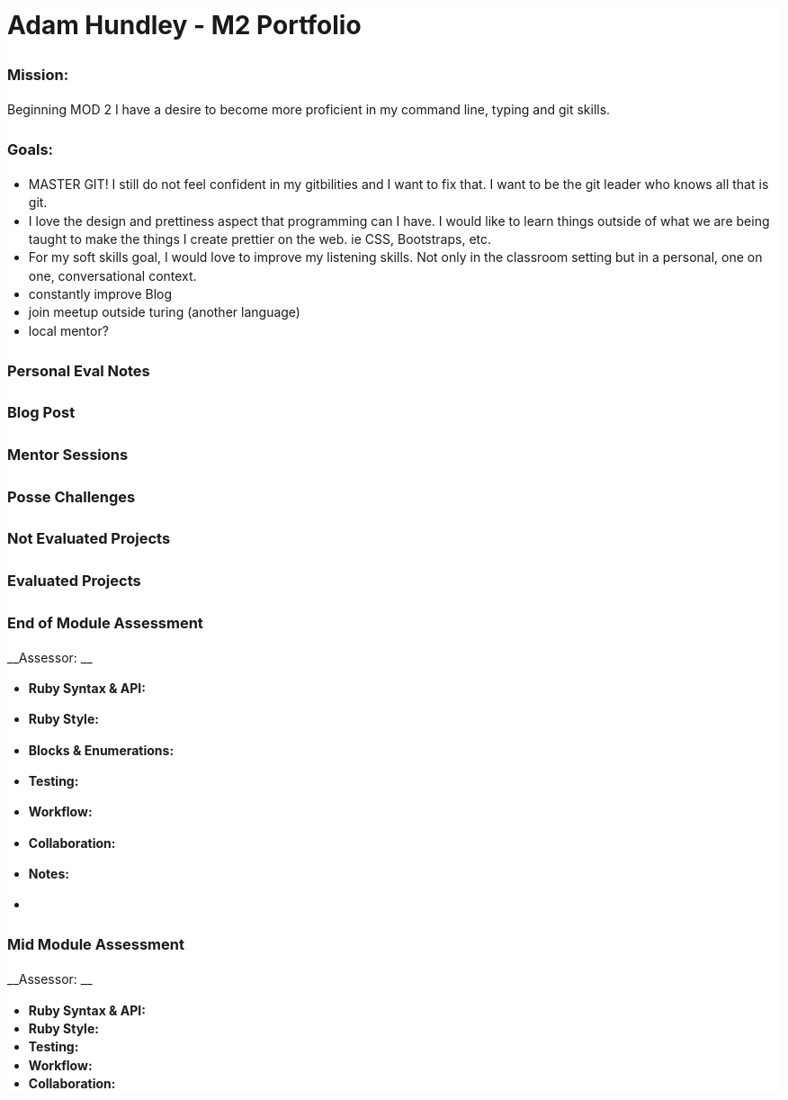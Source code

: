 # Adam Hundley - M2 Portfolio

### Mission:

Beginning MOD 2 I have a desire to become more proficient in my command line, typing and git skills.

### Goals:
* MASTER GIT! I still do not feel confident in my gitbilities and I want to fix that. I want to be the git leader who knows all that is git.
* I love the design and prettiness aspect that programming can I have. I would like to learn things outside of what we are being taught to make the things I create prettier on the web. ie CSS, Bootstraps, etc.
* For my soft skills goal, I would love to improve my listening skills. Not only in the classroom setting but in a personal, one on one, conversational context.
* constantly improve Blog
* join meetup outside turing (another language)
* local mentor?


### Personal Eval Notes
### Blog Post
### Mentor Sessions
### Posse Challenges
### Not Evaluated Projects
### Evaluated Projects

### End of Module Assessment

__Assessor: __

* __Ruby Syntax & API:__
* __Ruby Style:__
* __Blocks & Enumerations:__
* __Testing:__
* __Workflow:__
* __Collaboration:__

* __Notes:__

*

### Mid Module Assessment

__Assessor: __

* __Ruby Syntax & API:__
* __Ruby Style:__
* __Testing:__
* __Workflow:__
* __Collaboration:__
